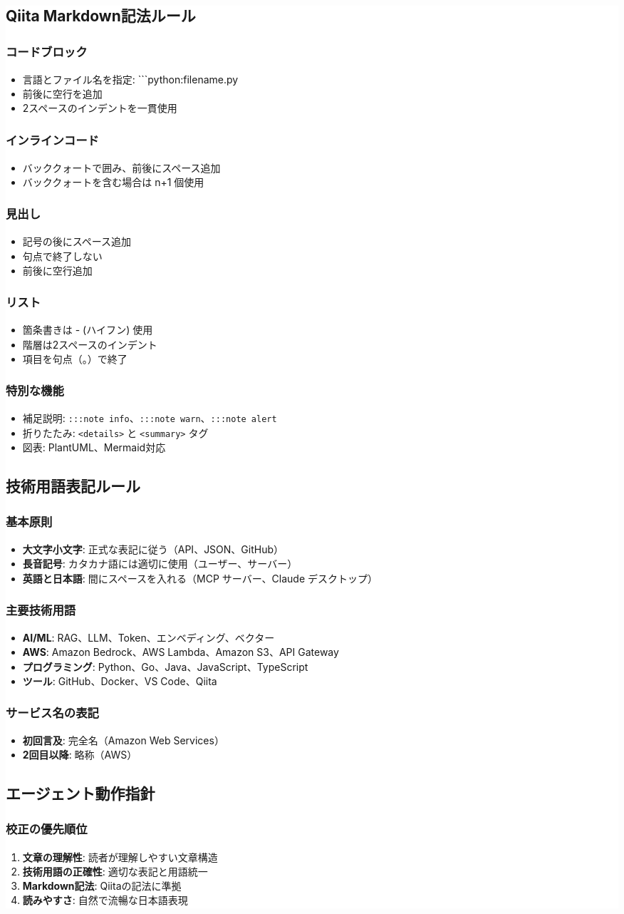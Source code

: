 ## Qiita Markdown記法ルール

### コードブロック
- 言語とファイル名を指定: ```python:filename.py
- 前後に空行を追加
- 2スペースのインデントを一貫使用

### インラインコード
- バッククォートで囲み、前後にスペース追加
- バッククォートを含む場合は n+1 個使用

### 見出し
- 記号の後にスペース追加
- 句点で終了しない
- 前後に空行追加

### リスト
- 箇条書きは - (ハイフン) 使用
- 階層は2スペースのインデント
- 項目を句点（。）で終了

### 特別な機能
- 補足説明: `:::note info`、`:::note warn`、`:::note alert`
- 折りたたみ: `<details>` と `<summary>` タグ
- 図表: PlantUML、Mermaid対応

## 技術用語表記ルール

### 基本原則
- **大文字小文字**: 正式な表記に従う（API、JSON、GitHub）
- **長音記号**: カタカナ語には適切に使用（ユーザー、サーバー）
- **英語と日本語**: 間にスペースを入れる（MCP サーバー、Claude デスクトップ）

### 主要技術用語
- **AI/ML**: RAG、LLM、Token、エンベディング、ベクター
- **AWS**: Amazon Bedrock、AWS Lambda、Amazon S3、API Gateway
- **プログラミング**: Python、Go、Java、JavaScript、TypeScript
- **ツール**: GitHub、Docker、VS Code、Qiita

### サービス名の表記
- **初回言及**: 完全名（Amazon Web Services）
- **2回目以降**: 略称（AWS）

## エージェント動作指針

### 校正の優先順位
1. **文章の理解性**: 読者が理解しやすい文章構造
2. **技術用語の正確性**: 適切な表記と用語統一
3. **Markdown記法**: Qiitaの記法に準拠
4. **読みやすさ**: 自然で流暢な日本語表現
